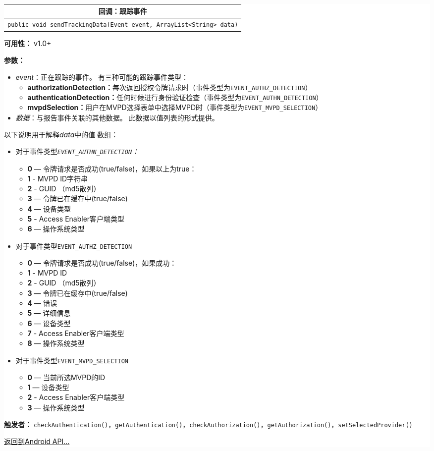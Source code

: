 | 回调：跟踪事件 |
| --- |
| ```public void sendTrackingData(Event event, ArrayList<String> data)``` |

**可用性：** v1.0+

**参数：**

- *event*：正在跟踪的事件。 有三种可能的跟踪事件类型：
   - **authorizationDetection：**&#x200B;每次返回授权令牌请求时（事件类型为`EVENT_AUTHZ_DETECTION`）
   - **authenticationDetection：**&#x200B;任何时候进行身份验证检查（事件类型为`EVENT_AUTHN_DETECTION`）
   - **mvpdSelection：**&#x200B;用户在MVPD选择表单中选择MVPD时（事件类型为`EVENT_MVPD_SELECTION`）
- *数据*：与报告事件关联的其他数据。 此数据以值列表的形式提供。

以下说明用于解释&#x200B;*data*中的值
数组：

- 对于事件类型&#x200B;*`EVENT_AUTHN_DETECTION`：*
   - **0** — 令牌请求是否成功(true/false)，如果以上为true：
   - **1** - MVPD ID字符串
   - **2** - GUID （md5散列）
   - **3** — 令牌已在缓存中(true/false)
   - **4** — 设备类型
   - **5** - Access Enabler客户端类型
   - **6** — 操作系统类型

- 对于事件类型`EVENT_AUTHZ_DETECTION`
   - **0** — 令牌请求是否成功(true/false)，如果成功：
   - **1** - MVPD ID
   - **2** - GUID （md5散列）
   - **3** — 令牌已在缓存中(true/false)
   - **4** — 错误
   - **5** — 详细信息
   - **6** — 设备类型
   - **7** - Access Enabler客户端类型
   - **8** — 操作系统类型

- 对于事件类型`EVENT_MVPD_SELECTION`
   - **0** — 当前所选MVPD的ID
   - **1** — 设备类型
   - **2** - Access Enabler客户端类型
   - **3** — 操作系统类型

**触发者：** `checkAuthentication()`，`getAuthentication()`，`checkAuthorization()`，`getAuthorization()`，`setSelectedProvider()`

[返回到Android API...](#api)



